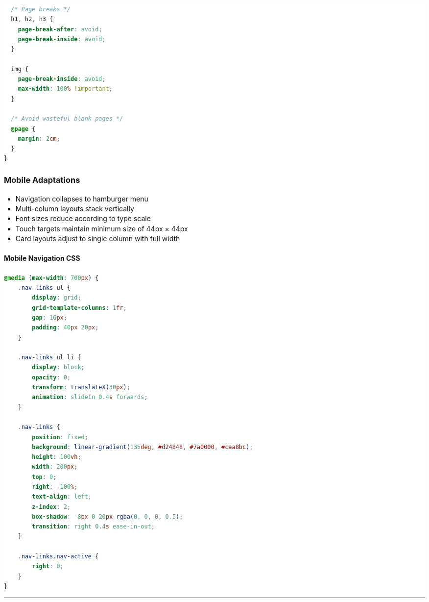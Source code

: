 ```css
  /* Page breaks */
  h1, h2, h3 {
    page-break-after: avoid;
    page-break-inside: avoid;
  }
  
  img {
    page-break-inside: avoid;
    max-width: 100% !important;
  }
  
  /* Avoid wasteful blank pages */
  @page {
    margin: 2cm;
  }
}
```

### Mobile Adaptations

- Navigation collapses to hamburger menu
- Multi-column layouts stack vertically
- Font sizes reduce according to type scale
- Touch targets maintain minimum size of 44px × 44px
- Card layouts adjust to single column with full width

#### Mobile Navigation CSS

```css
@media (max-width: 700px) {
    .nav-links ul {
        display: grid;
        grid-template-columns: 1fr;
        gap: 16px;
        padding: 40px 20px;
    }

    .nav-links ul li {
        display: block;
        opacity: 0;
        transform: translateX(30px);
        animation: slideIn 0.4s forwards;
    }

    .nav-links {
        position: fixed;
        background: linear-gradient(135deg, #d24848, #7a0000, #cea8bc);
        height: 100vh;
        width: 200px;
        top: 0;
        right: -100%;
        text-align: left;
        z-index: 2;
        box-shadow: -8px 0 20px rgba(0, 0, 0, 0.5);
        transition: right 0.4s ease-in-out;
    }
    
    .nav-links.nav-active {
        right: 0;
    }
}
```

---